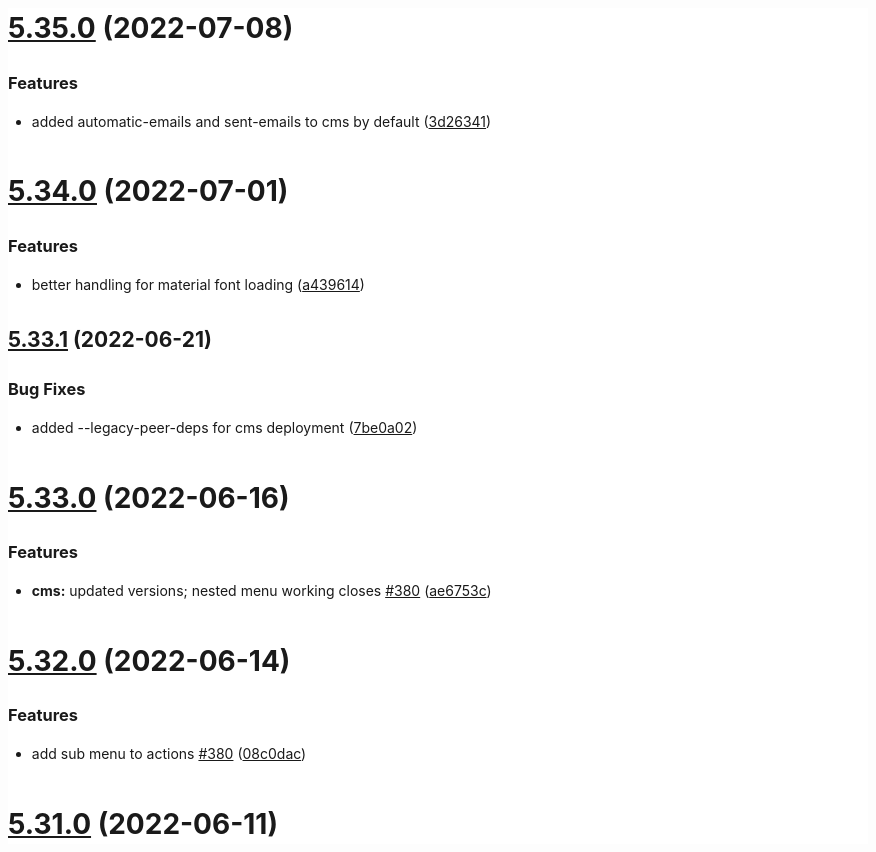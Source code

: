 # [5.35.0](https://github.com/jaspero/jms/compare/v5.34.0...v5.35.0) (2022-07-08)


### Features

* added automatic-emails and sent-emails to cms by default ([3d26341](https://github.com/jaspero/jms/commit/3d26341cab3906a42a0485b4b7c383eea9373718))

# [5.34.0](https://github.com/jaspero/jms/compare/v5.33.1...v5.34.0) (2022-07-01)


### Features

* better handling for material font loading ([a439614](https://github.com/jaspero/jms/commit/a4396145c714b9c2fd890e7109cbda595569cb7c))

## [5.33.1](https://github.com/jaspero/jms/compare/v5.33.0...v5.33.1) (2022-06-21)


### Bug Fixes

* added --legacy-peer-deps for cms deployment ([7be0a02](https://github.com/jaspero/jms/commit/7be0a02c4692839feb29eee8544f9dacd4271093))

# [5.33.0](https://github.com/jaspero/jms/compare/v5.32.0...v5.33.0) (2022-06-16)


### Features

* **cms:** updated versions; nested menu working closes [#380](https://github.com/jaspero/jms/issues/380) ([ae6753c](https://github.com/jaspero/jms/commit/ae6753cfc19a4603c31a6fd1444c63a2961b841f))

# [5.32.0](https://github.com/jaspero/jms/compare/v5.31.0...v5.32.0) (2022-06-14)


### Features

* add sub menu to actions [#380](https://github.com/jaspero/jms/issues/380) ([08c0dac](https://github.com/jaspero/jms/commit/08c0dac8de8c2dc3752e684eb8aed86863ad97be))

# [5.31.0](https://github.com/jaspero/jms/compare/v5.30.0...v5.31.0) (2022-06-11)
